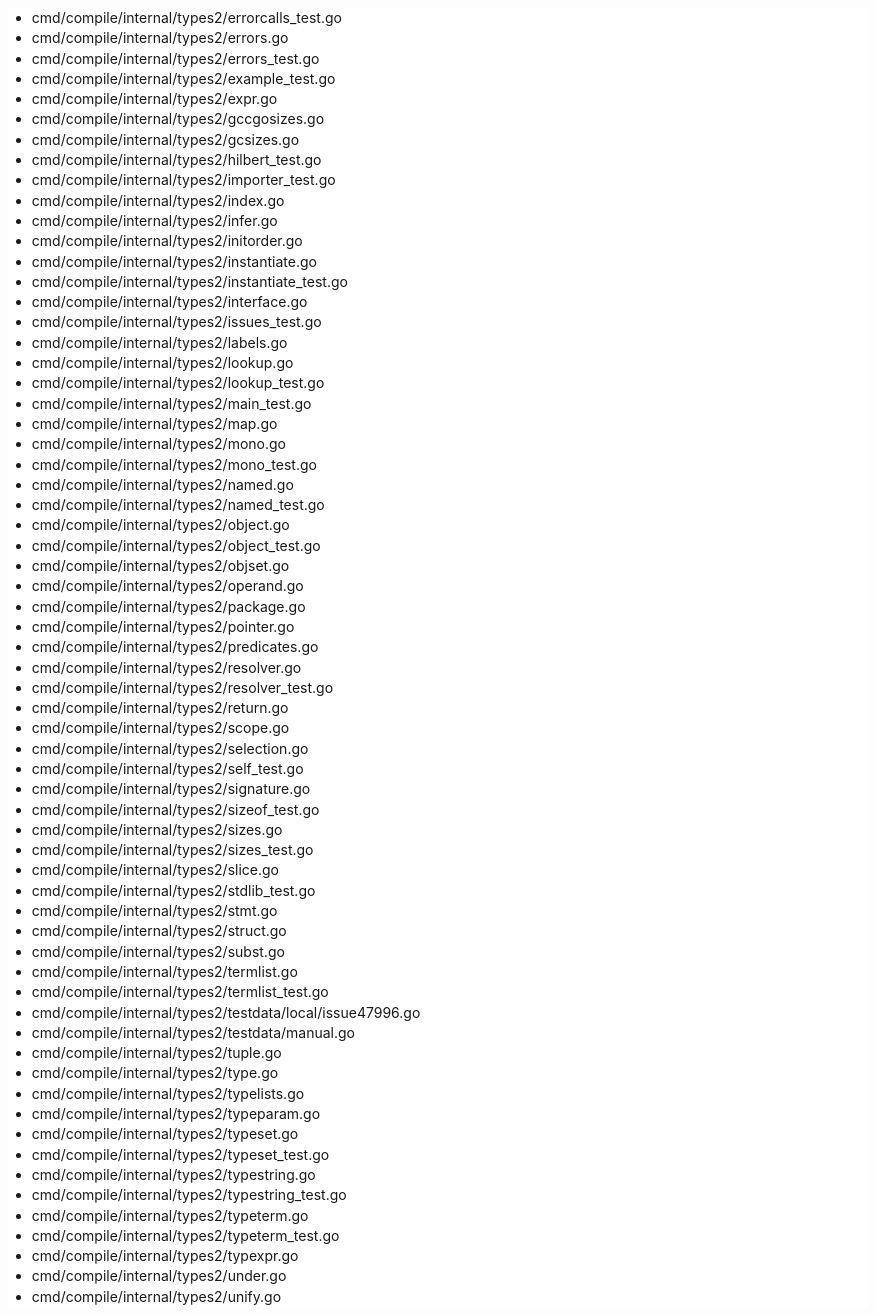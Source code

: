 - cmd/compile/internal/types2/errorcalls_test.go
- cmd/compile/internal/types2/errors.go
- cmd/compile/internal/types2/errors_test.go
- cmd/compile/internal/types2/example_test.go
- cmd/compile/internal/types2/expr.go
- cmd/compile/internal/types2/gccgosizes.go
- cmd/compile/internal/types2/gcsizes.go
- cmd/compile/internal/types2/hilbert_test.go
- cmd/compile/internal/types2/importer_test.go
- cmd/compile/internal/types2/index.go
- cmd/compile/internal/types2/infer.go
- cmd/compile/internal/types2/initorder.go
- cmd/compile/internal/types2/instantiate.go
- cmd/compile/internal/types2/instantiate_test.go
- cmd/compile/internal/types2/interface.go
- cmd/compile/internal/types2/issues_test.go
- cmd/compile/internal/types2/labels.go
- cmd/compile/internal/types2/lookup.go
- cmd/compile/internal/types2/lookup_test.go
- cmd/compile/internal/types2/main_test.go
- cmd/compile/internal/types2/map.go
- cmd/compile/internal/types2/mono.go
- cmd/compile/internal/types2/mono_test.go
- cmd/compile/internal/types2/named.go
- cmd/compile/internal/types2/named_test.go
- cmd/compile/internal/types2/object.go
- cmd/compile/internal/types2/object_test.go
- cmd/compile/internal/types2/objset.go
- cmd/compile/internal/types2/operand.go
- cmd/compile/internal/types2/package.go
- cmd/compile/internal/types2/pointer.go
- cmd/compile/internal/types2/predicates.go
- cmd/compile/internal/types2/resolver.go
- cmd/compile/internal/types2/resolver_test.go
- cmd/compile/internal/types2/return.go
- cmd/compile/internal/types2/scope.go
- cmd/compile/internal/types2/selection.go
- cmd/compile/internal/types2/self_test.go
- cmd/compile/internal/types2/signature.go
- cmd/compile/internal/types2/sizeof_test.go
- cmd/compile/internal/types2/sizes.go
- cmd/compile/internal/types2/sizes_test.go
- cmd/compile/internal/types2/slice.go
- cmd/compile/internal/types2/stdlib_test.go
- cmd/compile/internal/types2/stmt.go
- cmd/compile/internal/types2/struct.go
- cmd/compile/internal/types2/subst.go
- cmd/compile/internal/types2/termlist.go
- cmd/compile/internal/types2/termlist_test.go
- cmd/compile/internal/types2/testdata/local/issue47996.go
- cmd/compile/internal/types2/testdata/manual.go
- cmd/compile/internal/types2/tuple.go
- cmd/compile/internal/types2/type.go
- cmd/compile/internal/types2/typelists.go
- cmd/compile/internal/types2/typeparam.go
- cmd/compile/internal/types2/typeset.go
- cmd/compile/internal/types2/typeset_test.go
- cmd/compile/internal/types2/typestring.go
- cmd/compile/internal/types2/typestring_test.go
- cmd/compile/internal/types2/typeterm.go
- cmd/compile/internal/types2/typeterm_test.go
- cmd/compile/internal/types2/typexpr.go
- cmd/compile/internal/types2/under.go
- cmd/compile/internal/types2/unify.go